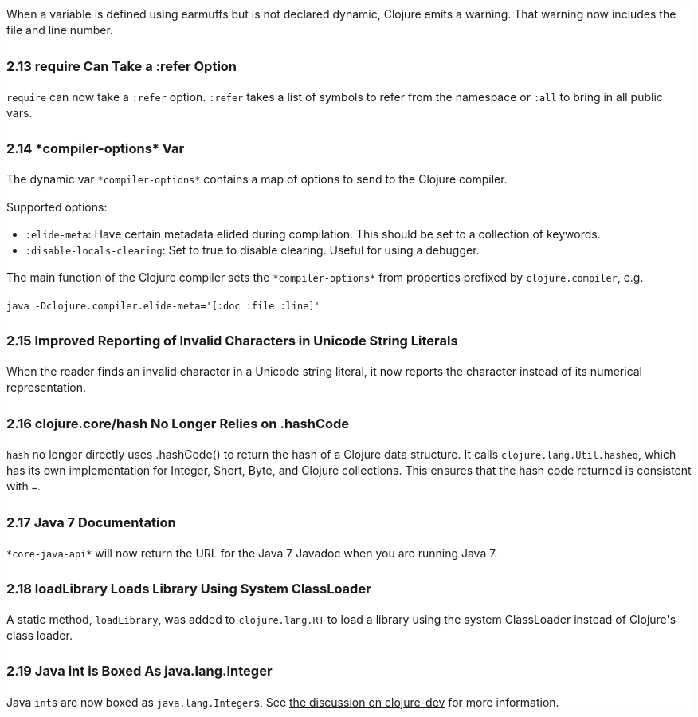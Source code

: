 When a variable is defined using earmuffs but is not declared dynamic,
Clojure emits a warning. That warning now includes the file and line
number.

### 2.13 require Can Take a :refer Option

`require` can now take a `:refer` option. `:refer` takes a list of symbols
to refer from the namespace or `:all` to bring in all public vars.

### 2.14 \*compiler-options\* Var

The dynamic var `*compiler-options*` contains a map of options to send
to the Clojure compiler.

Supported options:

* `:elide-meta`: Have certain metadata elided during compilation. This
should be set to a collection of keywords.
* `:disable-locals-clearing`: Set to true to disable clearing. Useful for
using a debugger.

The main function of the Clojure compiler sets the
`*compiler-options*` from properties prefixed by `clojure.compiler`,
e.g.

    java -Dclojure.compiler.elide-meta='[:doc :file :line]'

### 2.15 Improved Reporting of Invalid Characters in Unicode String Literals

When the reader finds an invalid character in a Unicode string literal, it
now reports the character instead of its numerical representation.

### 2.16 clojure.core/hash No Longer Relies on .hashCode

`hash` no longer directly uses .hashCode() to return the hash of a Clojure
data structure. It calls `clojure.lang.Util.hasheq`, which has its own implementation
for Integer, Short, Byte, and Clojure collections. This ensures that the hash code
returned is consistent with `=`.

### 2.17 Java 7 Documentation

`*core-java-api*` will now return the URL for the Java 7 Javadoc when you are
running Java 7.

### 2.18 loadLibrary Loads Library Using System ClassLoader

A static method, `loadLibrary`, was added to `clojure.lang.RT` to load a
library using the system ClassLoader instead of Clojure's class loader.

### 2.19 Java int is Boxed As java.lang.Integer

Java `int`s are now boxed as `java.lang.Integer`s. See
[the discussion on clojure-dev](https://groups.google.com/forum/#!msg/clojure/7-hARL5c1lI/ntnnOweEGfUJ)
for more information.


[EPS]: http://dev.clojure.org/display/doc/Enhanced+Primitive+Support
[NUM]: http://dev.clojure.org/display/doc/Documentation+for+1.3+Numerics
 [MSR]: http://dev.clojure.org/display/doc/Maven+Settings+and+Repositories
 [WM]: http://dev.clojure.org/pages/viewpage.action?pageId=950842
 [CCB]: http://dev.clojure.org/display/design/Common+Contrib+Build
[ISSUES]: http://dev.clojure.org/jira/secure/IssueNavigator.jspa?mode=hide&requestId=10052